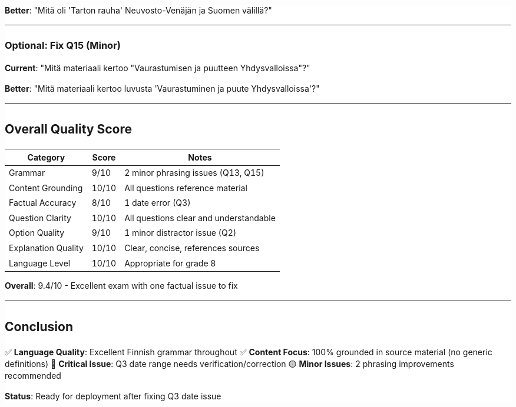 **Better**: "Mitä oli 'Tarton rauha' Neuvosto-Venäjän ja Suomen välillä?"

---

### Optional: Fix Q15 (Minor)
**Current**: "Mitä materiaali kertoo "Vaurastumisen ja puutteen Yhdysvalloissa"?"

**Better**: "Mitä materiaali kertoo luvusta 'Vaurastuminen ja puute Yhdysvalloissa'?"

---

## Overall Quality Score

| Category | Score | Notes |
|----------|-------|-------|
| Grammar | 9/10 | 2 minor phrasing issues (Q13, Q15) |
| Content Grounding | 10/10 | All questions reference material |
| Factual Accuracy | 8/10 | 1 date error (Q3) |
| Question Clarity | 10/10 | All questions clear and understandable |
| Option Quality | 9/10 | 1 minor distractor issue (Q2) |
| Explanation Quality | 10/10 | Clear, concise, references sources |
| Language Level | 10/10 | Appropriate for grade 8 |

**Overall**: 9.4/10 - Excellent exam with one factual issue to fix

---

## Conclusion

✅ **Language Quality**: Excellent Finnish grammar throughout
✅ **Content Focus**: 100% grounded in source material (no generic definitions)
🔴 **Critical Issue**: Q3 date range needs verification/correction
🟡 **Minor Issues**: 2 phrasing improvements recommended

**Status**: Ready for deployment after fixing Q3 date issue

